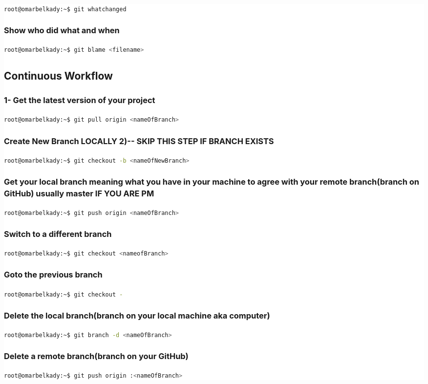 ```bash
root@omarbelkady:~$ git whatchanged
```

### Show who did what and when

```bash
root@omarbelkady:~$ git blame <filename>
```

## Continuous Workflow

### 1- Get the latest version of your project

```bash
root@omarbelkady:~$ git pull origin <nameOfBranch>
```

### Create New Branch LOCALLY 2)-- SKIP THIS STEP IF BRANCH EXISTS

```bash
root@omarbelkady:~$ git checkout -b <nameOfNewBranch>
```

### Get your local branch meaning what you have in your machine to agree with your remote branch(branch on GitHub) usually master IF YOU ARE PM

```bash
root@omarbelkady:~$ git push origin <nameOfBranch>
```

### Switch to a different branch

```bash
root@omarbelkady:~$ git checkout <nameofBranch>
```

### Goto the previous branch

```bash
root@omarbelkady:~$ git checkout -
```

### Delete the local branch(branch on your local machine aka computer)

```bash
root@omarbelkady:~$ git branch -d <nameOfBranch>
```

### Delete a remote branch(branch on your GitHub)

```bash
root@omarbelkady:~$ git push origin :<nameOfBranch>
```
